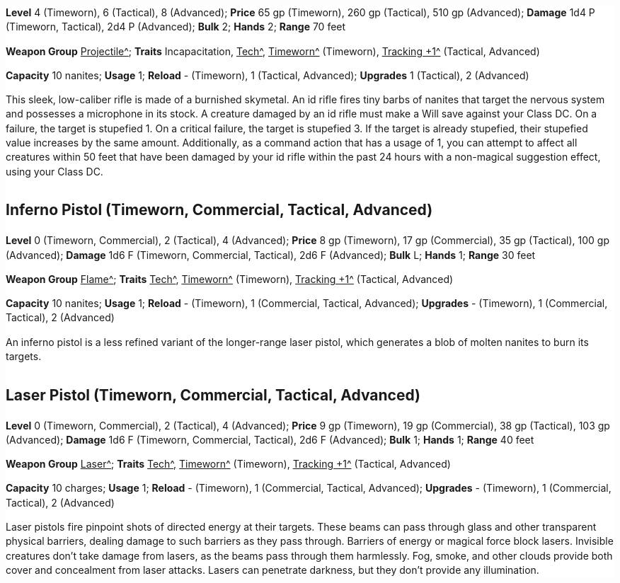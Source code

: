 **Level** 4 (Timeworn), 6 (Tactical), 8 (Advanced); **Price** 65 gp (Timeworn), 260 gp (Tactical), 510 gp (Advanced); **Damage** 1d4 P (Timeworn, Tactical), 2d4 P (Advanced); **Bulk** 2; **Hands** 2; **Range** 70 feet

**Weapon Group** [Projectile^](/Traits/README.md#projectile); **Traits** Incapacitation, [Tech^](/Traits/README.md#tech), [Timeworn^](/Traits/README.md#timeworn) (Timeworn), [Tracking +1^](/Traits/README.md#tracking) (Tactical, Advanced)

**Capacity** 10 nanites; **Usage** 1; **Reload** - (Timeworn), 1 (Tactical, Advanced); **Upgrades** 1 (Tactical), 2 (Advanced)

This sleek, low-caliber rifle is made of a burnished skymetal. An id rifle fires tiny barbs of nanites that target the nervous system and possesses a microphone in its stock. A creature damaged by an id rifle must make a Will save against your Class DC. On a failure, the target is stupefied 1. On a critical failure, the target is stupefied 3. If the target is already stupefied, their stupefied value increases by the same amount. Additionally, as a command action that has a usage of 1, you can attempt to affect all creatures within 50 feet that have been damaged by your id rifle within the past 24 hours with a non-magical suggestion effect, using your Class DC.

## Inferno Pistol (Timeworn, Commercial, Tactical, Advanced)

**Level** 0 (Timeworn, Commercial), 2 (Tactical), 4 (Advanced); **Price** 8 gp (Timeworn), 17 gp (Commercial), 35 gp (Tactical), 100 gp (Advanced); **Damage** 1d6 F (Timeworn, Commercial, Tactical), 2d6 F (Advanced); **Bulk** L; **Hands** 1; **Range** 30 feet

**Weapon Group** [Flame^](/Traits/README.md#flame); **Traits** [Tech^](/Traits/README.md#tech), [Timeworn^](/Traits/README.md#timeworn) (Timeworn), [Tracking +1^](/Traits/README.md#tracking) (Tactical, Advanced)

**Capacity** 10 nanites; **Usage** 1; **Reload** - (Timeworn), 1 (Commercial, Tactical, Advanced); **Upgrades** - (Timeworn), 1 (Commercial, Tactical), 2 (Advanced)

An inferno pistol is a less refined variant of the longer-range laser pistol, which generates a blob of molten nanites to burn its targets.

## Laser Pistol (Timeworn, Commercial, Tactical, Advanced)

**Level** 0 (Timeworn, Commercial), 2 (Tactical), 4 (Advanced); **Price** 9 gp (Timeworn), 19 gp (Commercial), 38 gp (Tactical), 103 gp (Advanced); **Damage** 1d6 F (Timeworn, Commercial, Tactical), 2d6 F (Advanced); **Bulk** 1; **Hands** 1; **Range** 40 feet

**Weapon Group** [Laser^](/Traits/README.md#laser); **Traits** [Tech^](/Traits/README.md#tech), [Timeworn^](/Traits/README.md#timeworn) (Timeworn), [Tracking +1^](/Traits/README.md#tracking) (Tactical, Advanced)

**Capacity** 10 charges; **Usage** 1; **Reload** - (Timeworn), 1 (Commercial, Tactical, Advanced); **Upgrades** - (Timeworn), 1 (Commercial, Tactical), 2 (Advanced)

Laser pistols fire pinpoint shots of directed energy at their targets. These beams can pass through glass and other transparent physical barriers, dealing damage to such barriers as they pass through. Barriers of energy or magical force block lasers. Invisible creatures don’t take damage from lasers, as the beams pass through them harmlessly. Fog, smoke, and other clouds provide both cover and concealment from laser attacks. Lasers can penetrate darkness, but they don’t provide any illumination.
